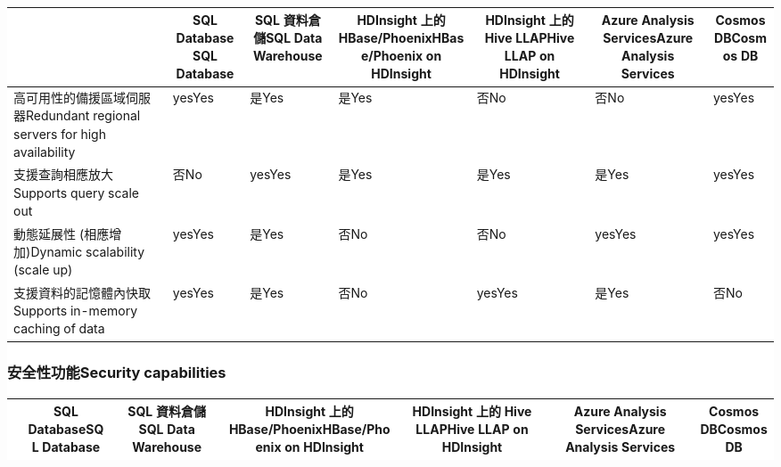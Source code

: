 |                                                  | <span data-ttu-id="ec275-187">SQL Database</span><span class="sxs-lookup"><span data-stu-id="ec275-187">SQL Database</span></span> | <span data-ttu-id="ec275-188">SQL 資料倉儲</span><span class="sxs-lookup"><span data-stu-id="ec275-188">SQL Data Warehouse</span></span> | <span data-ttu-id="ec275-189">HDInsight 上的 HBase/Phoenix</span><span class="sxs-lookup"><span data-stu-id="ec275-189">HBase/Phoenix on HDInsight</span></span> | <span data-ttu-id="ec275-190">HDInsight 上的 Hive LLAP</span><span class="sxs-lookup"><span data-stu-id="ec275-190">Hive LLAP on HDInsight</span></span> | <span data-ttu-id="ec275-191">Azure Analysis Services</span><span class="sxs-lookup"><span data-stu-id="ec275-191">Azure Analysis Services</span></span> | <span data-ttu-id="ec275-192">Cosmos DB</span><span class="sxs-lookup"><span data-stu-id="ec275-192">Cosmos DB</span></span> |
|--------------------------------------------------|--------------|--------------------|----------------------------|------------------------|-------------------------|-----------|
| <span data-ttu-id="ec275-193">高可用性的備援區域伺服器</span><span class="sxs-lookup"><span data-stu-id="ec275-193">Redundant regional servers for high availability</span></span> |     <span data-ttu-id="ec275-194">yes</span><span class="sxs-lookup"><span data-stu-id="ec275-194">Yes</span></span>      |        <span data-ttu-id="ec275-195">是</span><span class="sxs-lookup"><span data-stu-id="ec275-195">Yes</span></span>         |            <span data-ttu-id="ec275-196">是</span><span class="sxs-lookup"><span data-stu-id="ec275-196">Yes</span></span>             |           <span data-ttu-id="ec275-197">否</span><span class="sxs-lookup"><span data-stu-id="ec275-197">No</span></span>           |           <span data-ttu-id="ec275-198">否</span><span class="sxs-lookup"><span data-stu-id="ec275-198">No</span></span>            |    <span data-ttu-id="ec275-199">yes</span><span class="sxs-lookup"><span data-stu-id="ec275-199">Yes</span></span>    |
|             <span data-ttu-id="ec275-200">支援查詢相應放大</span><span class="sxs-lookup"><span data-stu-id="ec275-200">Supports query scale out</span></span>             |      <span data-ttu-id="ec275-201">否</span><span class="sxs-lookup"><span data-stu-id="ec275-201">No</span></span>      |        <span data-ttu-id="ec275-202">yes</span><span class="sxs-lookup"><span data-stu-id="ec275-202">Yes</span></span>         |            <span data-ttu-id="ec275-203">是</span><span class="sxs-lookup"><span data-stu-id="ec275-203">Yes</span></span>             |          <span data-ttu-id="ec275-204">是</span><span class="sxs-lookup"><span data-stu-id="ec275-204">Yes</span></span>           |           <span data-ttu-id="ec275-205">是</span><span class="sxs-lookup"><span data-stu-id="ec275-205">Yes</span></span>           |    <span data-ttu-id="ec275-206">yes</span><span class="sxs-lookup"><span data-stu-id="ec275-206">Yes</span></span>    |
|          <span data-ttu-id="ec275-207">動態延展性 (相應增加)</span><span class="sxs-lookup"><span data-stu-id="ec275-207">Dynamic scalability (scale up)</span></span>          |     <span data-ttu-id="ec275-208">yes</span><span class="sxs-lookup"><span data-stu-id="ec275-208">Yes</span></span>      |        <span data-ttu-id="ec275-209">是</span><span class="sxs-lookup"><span data-stu-id="ec275-209">Yes</span></span>         |             <span data-ttu-id="ec275-210">否</span><span class="sxs-lookup"><span data-stu-id="ec275-210">No</span></span>             |           <span data-ttu-id="ec275-211">否</span><span class="sxs-lookup"><span data-stu-id="ec275-211">No</span></span>           |           <span data-ttu-id="ec275-212">yes</span><span class="sxs-lookup"><span data-stu-id="ec275-212">Yes</span></span>           |    <span data-ttu-id="ec275-213">yes</span><span class="sxs-lookup"><span data-stu-id="ec275-213">Yes</span></span>    |
|        <span data-ttu-id="ec275-214">支援資料的記憶體內快取</span><span class="sxs-lookup"><span data-stu-id="ec275-214">Supports in-memory caching of data</span></span>        |     <span data-ttu-id="ec275-215">yes</span><span class="sxs-lookup"><span data-stu-id="ec275-215">Yes</span></span>      |        <span data-ttu-id="ec275-216">是</span><span class="sxs-lookup"><span data-stu-id="ec275-216">Yes</span></span>         |             <span data-ttu-id="ec275-217">否</span><span class="sxs-lookup"><span data-stu-id="ec275-217">No</span></span>             |          <span data-ttu-id="ec275-218">yes</span><span class="sxs-lookup"><span data-stu-id="ec275-218">Yes</span></span>           |           <span data-ttu-id="ec275-219">是</span><span class="sxs-lookup"><span data-stu-id="ec275-219">Yes</span></span>           |    <span data-ttu-id="ec275-220">否</span><span class="sxs-lookup"><span data-stu-id="ec275-220">No</span></span>     |

### <a name="security-capabilities"></a><span data-ttu-id="ec275-221">安全性功能</span><span class="sxs-lookup"><span data-stu-id="ec275-221">Security capabilities</span></span>

| | <span data-ttu-id="ec275-222">SQL Database</span><span class="sxs-lookup"><span data-stu-id="ec275-222">SQL Database</span></span> | <span data-ttu-id="ec275-223">SQL 資料倉儲</span><span class="sxs-lookup"><span data-stu-id="ec275-223">SQL Data Warehouse</span></span> | <span data-ttu-id="ec275-224">HDInsight 上的 HBase/Phoenix</span><span class="sxs-lookup"><span data-stu-id="ec275-224">HBase/Phoenix on HDInsight</span></span> | <span data-ttu-id="ec275-225">HDInsight 上的 Hive LLAP</span><span class="sxs-lookup"><span data-stu-id="ec275-225">Hive LLAP on HDInsight</span></span> | <span data-ttu-id="ec275-226">Azure Analysis Services</span><span class="sxs-lookup"><span data-stu-id="ec275-226">Azure Analysis Services</span></span> | <span data-ttu-id="ec275-227">Cosmos DB</span><span class="sxs-lookup"><span data-stu-id="ec275-227">Cosmos DB</span></span> |
| --- | --- | --- | --- | --- | --- | --- |
